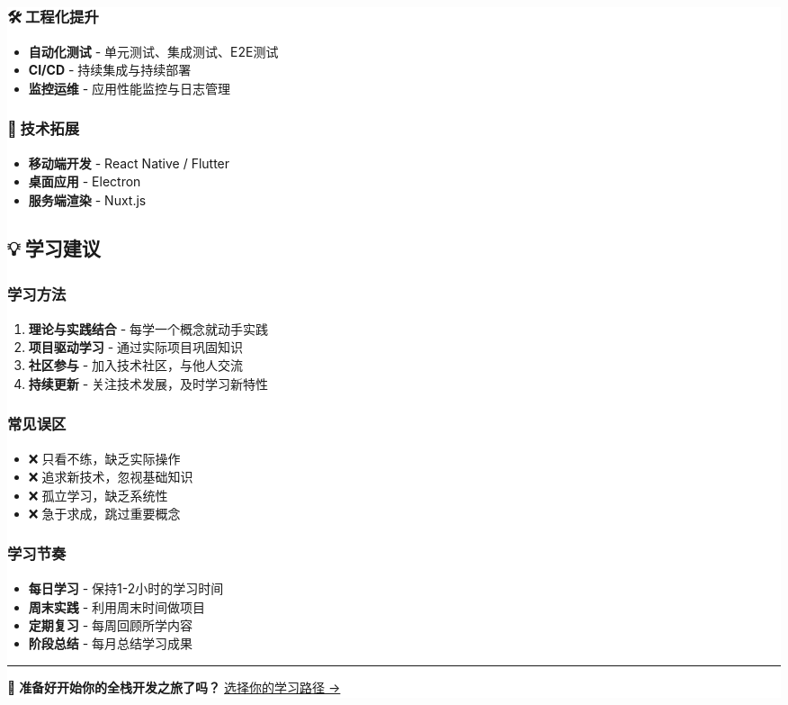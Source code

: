 ### 🛠️ 工程化提升
- **自动化测试** - 单元测试、集成测试、E2E测试
- **CI/CD** - 持续集成与持续部署
- **监控运维** - 应用性能监控与日志管理

### 📱 技术拓展
- **移动端开发** - React Native / Flutter
- **桌面应用** - Electron
- **服务端渲染** - Nuxt.js

## 💡 学习建议

### 学习方法
1. **理论与实践结合** - 每学一个概念就动手实践
2. **项目驱动学习** - 通过实际项目巩固知识
3. **社区参与** - 加入技术社区，与他人交流
4. **持续更新** - 关注技术发展，及时学习新特性

### 常见误区
- ❌ 只看不练，缺乏实际操作
- ❌ 追求新技术，忽视基础知识
- ❌ 孤立学习，缺乏系统性
- ❌ 急于求成，跳过重要概念

### 学习节奏
- **每日学习** - 保持1-2小时的学习时间
- **周末实践** - 利用周末时间做项目
- **定期复习** - 每周回顾所学内容
- **阶段总结** - 每月总结学习成果

---

🎯 **准备好开始你的全栈开发之旅了吗？** [选择你的学习路径 →](/roadmap/frontend)
